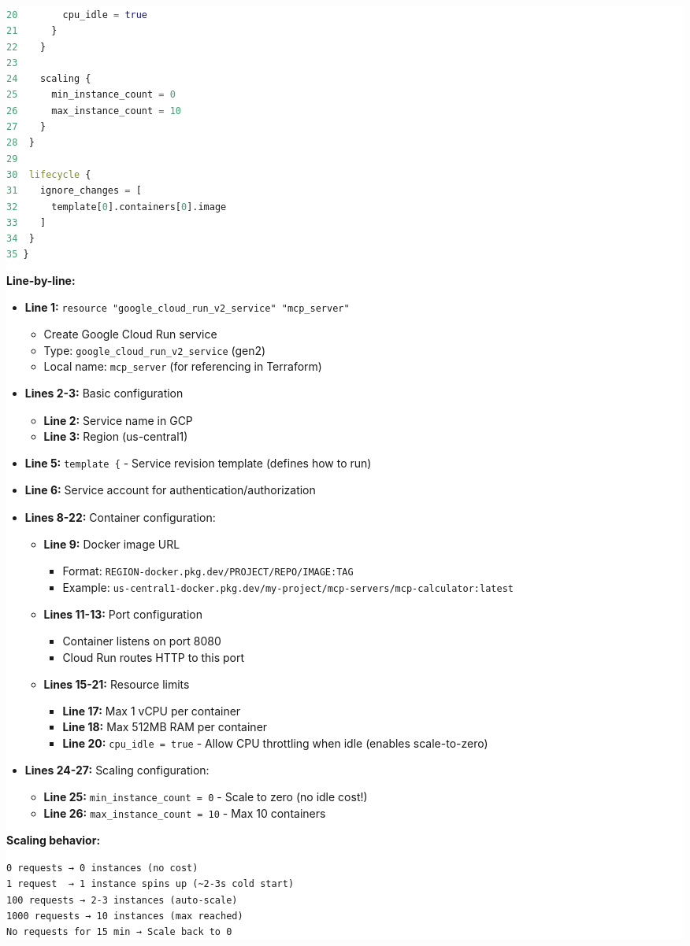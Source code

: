 ```terraform
20        cpu_idle = true
21      }
22    }
23
24    scaling {
25      min_instance_count = 0
26      max_instance_count = 10
27    }
28  }
29
30  lifecycle {
31    ignore_changes = [
32      template[0].containers[0].image
33    ]
34  }
35 }
```

**Line-by-line:**

- **Line 1:** `resource "google_cloud_run_v2_service" "mcp_server"`
  - Create Google Cloud Run service
  - Type: `google_cloud_run_v2_service` (gen2)
  - Local name: `mcp_server` (for referencing in Terraform)

- **Lines 2-3:** Basic configuration
  - **Line 2:** Service name in GCP
  - **Line 3:** Region (us-central1)

- **Line 5:** `template {` - Service revision template (defines how to run)

- **Line 6:** Service account for authentication/authorization

- **Lines 8-22:** Container configuration:
  - **Line 9:** Docker image URL
    - Format: `REGION-docker.pkg.dev/PROJECT/REPO/IMAGE:TAG`
    - Example: `us-central1-docker.pkg.dev/my-project/mcp-servers/mcp-calculator:latest`

  - **Lines 11-13:** Port configuration
    - Container listens on port 8080
    - Cloud Run routes HTTP to this port

  - **Lines 15-21:** Resource limits
    - **Line 17:** Max 1 vCPU per container
    - **Line 18:** Max 512MB RAM per container
    - **Line 20:** `cpu_idle = true` - Allow CPU throttling when idle (enables scale-to-zero)

- **Lines 24-27:** Scaling configuration:
  - **Line 25:** `min_instance_count = 0` - Scale to zero (no idle cost!)
  - **Line 26:** `max_instance_count = 10` - Max 10 containers

**Scaling behavior:**
```
0 requests → 0 instances (no cost)
1 request  → 1 instance spins up (~2-3s cold start)
100 requests → 2-3 instances (auto-scale)
1000 requests → 10 instances (max reached)
No requests for 15 min → Scale back to 0
```
